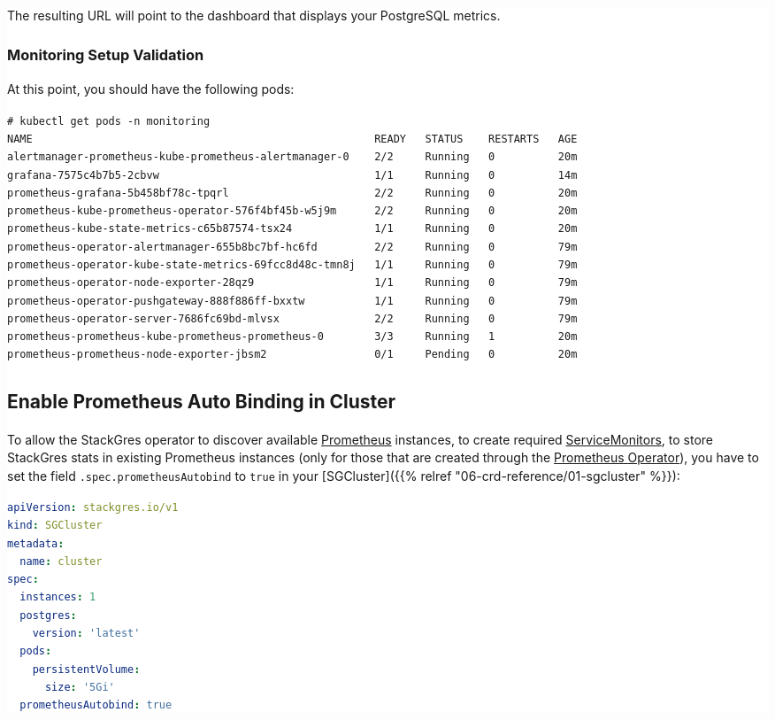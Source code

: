 The resulting URL will point to the dashboard that displays your PostgreSQL metrics.


### Monitoring Setup Validation

At this point, you should have the following pods:

```
# kubectl get pods -n monitoring
NAME                                                      READY   STATUS    RESTARTS   AGE
alertmanager-prometheus-kube-prometheus-alertmanager-0    2/2     Running   0          20m
grafana-7575c4b7b5-2cbvw                                  1/1     Running   0          14m
prometheus-grafana-5b458bf78c-tpqrl                       2/2     Running   0          20m
prometheus-kube-prometheus-operator-576f4bf45b-w5j9m      2/2     Running   0          20m
prometheus-kube-state-metrics-c65b87574-tsx24             1/1     Running   0          20m
prometheus-operator-alertmanager-655b8bc7bf-hc6fd         2/2     Running   0          79m
prometheus-operator-kube-state-metrics-69fcc8d48c-tmn8j   1/1     Running   0          79m
prometheus-operator-node-exporter-28qz9                   1/1     Running   0          79m
prometheus-operator-pushgateway-888f886ff-bxxtw           1/1     Running   0          79m
prometheus-operator-server-7686fc69bd-mlvsx               2/2     Running   0          79m
prometheus-prometheus-kube-prometheus-prometheus-0        3/3     Running   1          20m
prometheus-prometheus-node-exporter-jbsm2                 0/1     Pending   0          20m
```


## Enable Prometheus Auto Binding in Cluster

To allow the StackGres operator to discover available [Prometheus](https://github.com/prometheus-operator/prometheus-operator/blob/master/Documentation/api.md#prometheus) instances, to create required [ServiceMonitors](https://github.com/prometheus-operator/prometheus-operator/blob/master/Documentation/api.md#servicemonitor), to store StackGres stats in existing Prometheus instances (only for those that are created through the [Prometheus Operator](https://github.com/prometheus-operator/prometheus-operator)), you have to set the field `.spec.prometheusAutobind` to `true` in your [SGCluster]({{% relref "06-crd-reference/01-sgcluster" %}}):

```yaml
apiVersion: stackgres.io/v1
kind: SGCluster
metadata:
  name: cluster
spec:
  instances: 1
  postgres:
    version: 'latest'
  pods:
    persistentVolume:
      size: '5Gi'
  prometheusAutobind: true
```
